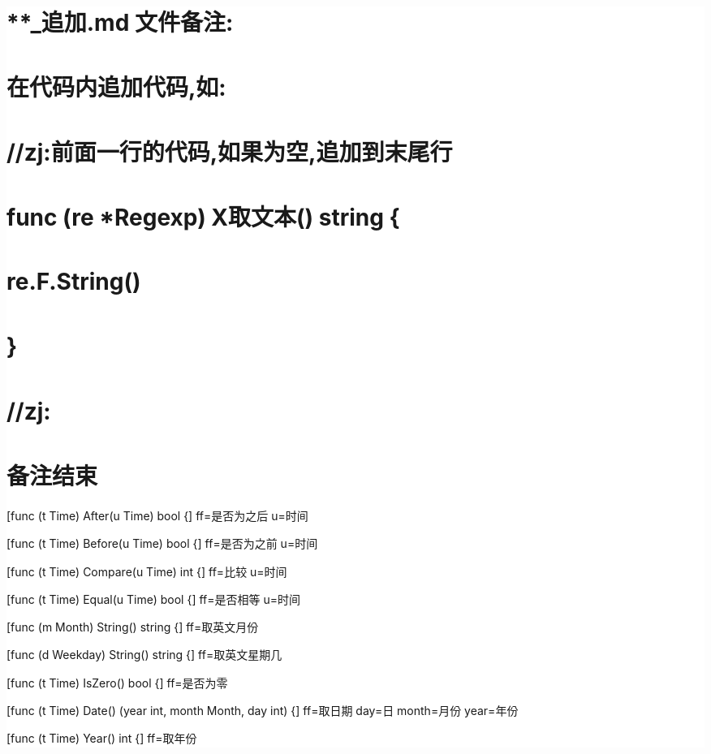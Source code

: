 # **_追加.md 文件备注:
# 在代码内追加代码,如:
# //zj:前面一行的代码,如果为空,追加到末尾行
# func (re *Regexp) X取文本() string { 
# re.F.String()
# }
# //zj:
# 备注结束

[func (t Time) After(u Time) bool {]
ff=是否为之后
u=时间

[func (t Time) Before(u Time) bool {]
ff=是否为之前
u=时间

[func (t Time) Compare(u Time) int {]
ff=比较
u=时间

[func (t Time) Equal(u Time) bool {]
ff=是否相等
u=时间

[func (m Month) String() string {]
ff=取英文月份

[func (d Weekday) String() string {]
ff=取英文星期几

[func (t Time) IsZero() bool {]
ff=是否为零

[func (t Time) Date() (year int, month Month, day int) {]
ff=取日期
day=日
month=月份
year=年份

[func (t Time) Year() int {]
ff=取年份
